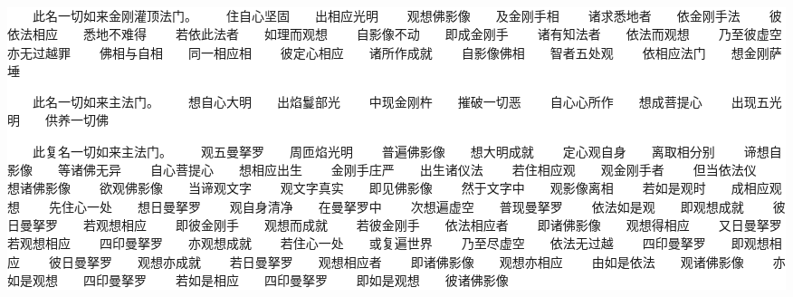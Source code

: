 　　此名一切如来金刚灌顶法门。
　　住自心坚固　　出相应光明
　　观想佛影像　　及金刚手相
　　诸求悉地者　　依金刚手法
　　彼依法相应　　悉地不难得
　　若依此法者　　如理而观想
　　自影像不动　　即成金刚手
　　诸有知法者　　依法而观想
　　乃至彼虚空　　亦无过越罪
　　佛相与自相　　同一相应相
　　彼定心相应　　诸所作成就
　　自影像佛相　　智者五处观
　　依相应法门　　想金刚萨埵

　　此名一切如来主法门。
　　想自心大明　　出焰鬘部光
　　中现金刚杵　　摧破一切恶
　　自心心所作　　想成菩提心
　　出现五光明　　供养一切佛

　　此复名一切如来主法门。
　　观五曼拏罗　　周匝焰光明
　　普遍佛影像　　想大明成就
　　定心观自身　　离取相分别
　　谛想自影像　　等诸佛无异
　　自心菩提心　　想相应出生
　　金刚手庄严　　出生诸仪法
　　若住相应观　　观金刚手者
　　但当依法仪　　想诸佛影像
　　欲观佛影像　　当谛观文字
　　观文字真实　　即见佛影像
　　然于文字中　　观影像离相
　　若如是观时　　成相应观想
　　先住心一处　　想日曼拏罗
　　观自身清净　　在曼拏罗中
　　次想遍虚空　　普现曼拏罗
　　依法如是观　　即观想成就
　　彼日曼拏罗　　若观想相应
　　即彼金刚手　　观想而成就
　　若彼金刚手　　依法相应者
　　即诸佛影像　　观想得相应
　　又日曼拏罗　　若观想相应
　　四印曼拏罗　　亦观想成就
　　若住心一处　　或复遍世界
　　乃至尽虚空　　依法无过越
　　四印曼拏罗　　即观想相应
　　彼日曼拏罗　　观想亦成就
　　若日曼拏罗　　观想相应者
　　即诸佛影像　　观想亦相应
　　由如是依法　　观诸佛影像
　　亦如是观想　　四印曼拏罗
　　若如是相应　　四印曼拏罗
　　即如是观想　　彼诸佛影像
